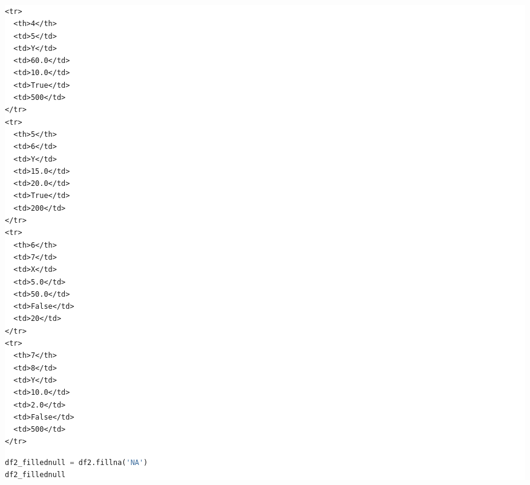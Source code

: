     <tr>
      <th>4</th>
      <td>5</td>
      <td>Y</td>
      <td>60.0</td>
      <td>10.0</td>
      <td>True</td>
      <td>500</td>
    </tr>
    <tr>
      <th>5</th>
      <td>6</td>
      <td>Y</td>
      <td>15.0</td>
      <td>20.0</td>
      <td>True</td>
      <td>200</td>
    </tr>
    <tr>
      <th>6</th>
      <td>7</td>
      <td>X</td>
      <td>5.0</td>
      <td>50.0</td>
      <td>False</td>
      <td>20</td>
    </tr>
    <tr>
      <th>7</th>
      <td>8</td>
      <td>Y</td>
      <td>10.0</td>
      <td>2.0</td>
      <td>False</td>
      <td>500</td>
    </tr>
  </tbody>
</table>
</div>




```python
df2_fillednull = df2.fillna('NA')
df2_fillednull
```




<div>
<style scoped>
    .dataframe tbody tr th:only-of-type {
        vertical-align: middle;
    }
